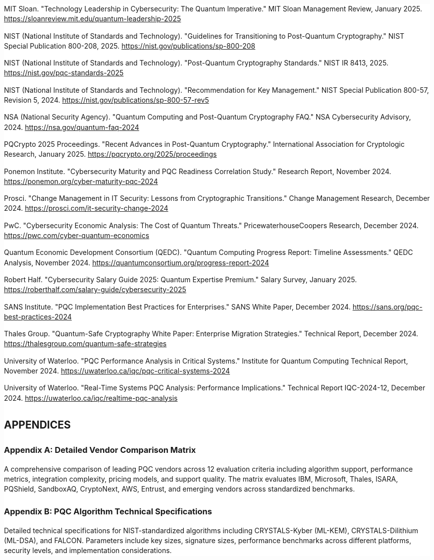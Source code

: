 MIT Sloan. "Technology Leadership in Cybersecurity: The Quantum Imperative." MIT Sloan Management Review, January 2025. https://sloanreview.mit.edu/quantum-leadership-2025

NIST (National Institute of Standards and Technology). "Guidelines for Transitioning to Post-Quantum Cryptography." NIST Special Publication 800-208, 2025. https://nist.gov/publications/sp-800-208

NIST (National Institute of Standards and Technology). "Post-Quantum Cryptography Standards." NIST IR 8413, 2025. https://nist.gov/pqc-standards-2025

NIST (National Institute of Standards and Technology). "Recommendation for Key Management." NIST Special Publication 800-57, Revision 5, 2024. https://nist.gov/publications/sp-800-57-rev5

NSA (National Security Agency). "Quantum Computing and Post-Quantum Cryptography FAQ." NSA Cybersecurity Advisory, 2024. https://nsa.gov/quantum-faq-2024

PQCrypto 2025 Proceedings. "Recent Advances in Post-Quantum Cryptography." International Association for Cryptologic Research, January 2025. https://pqcrypto.org/2025/proceedings

Ponemon Institute. "Cybersecurity Maturity and PQC Readiness Correlation Study." Research Report, November 2024. https://ponemon.org/cyber-maturity-pqc-2024

Prosci. "Change Management in IT Security: Lessons from Cryptographic Transitions." Change Management Research, December 2024. https://prosci.com/it-security-change-2024

PwC. "Cybersecurity Economic Analysis: The Cost of Quantum Threats." PricewaterhouseCoopers Research, December 2024. https://pwc.com/cyber-quantum-economics

Quantum Economic Development Consortium (QEDC). "Quantum Computing Progress Report: Timeline Assessments." QEDC Analysis, November 2024. https://quantumconsortium.org/progress-report-2024

Robert Half. "Cybersecurity Salary Guide 2025: Quantum Expertise Premium." Salary Survey, January 2025. https://roberthalf.com/salary-guide/cybersecurity-2025

SANS Institute. "PQC Implementation Best Practices for Enterprises." SANS White Paper, December 2024. https://sans.org/pqc-best-practices-2024

Thales Group. "Quantum-Safe Cryptography White Paper: Enterprise Migration Strategies." Technical Report, December 2024. https://thalesgroup.com/quantum-safe-strategies

University of Waterloo. "PQC Performance Analysis in Critical Systems." Institute for Quantum Computing Technical Report, November 2024. https://uwaterloo.ca/iqc/pqc-critical-systems-2024

University of Waterloo. "Real-Time Systems PQC Analysis: Performance Implications." Technical Report IQC-2024-12, December 2024. https://uwaterloo.ca/iqc/realtime-pqc-analysis

## APPENDICES

### Appendix A: Detailed Vendor Comparison Matrix

A comprehensive comparison of leading PQC vendors across 12 evaluation criteria including algorithm support, performance metrics, integration complexity, pricing models, and support quality. The matrix evaluates IBM, Microsoft, Thales, ISARA, PQShield, SandboxAQ, CryptoNext, AWS, Entrust, and emerging vendors across standardized benchmarks.

### Appendix B: PQC Algorithm Technical Specifications

Detailed technical specifications for NIST-standardized algorithms including CRYSTALS-Kyber (ML-KEM), CRYSTALS-Dilithium (ML-DSA), and FALCON. Parameters include key sizes, signature sizes, performance benchmarks across different platforms, security levels, and implementation considerations.
